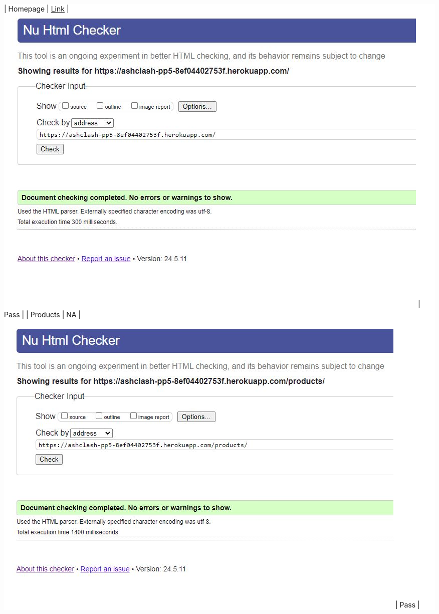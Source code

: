 | Homepage         | [Link](https://validator.w3.org/nu/?doc=https%3A%2F%2Fashclash-pp5-8ef04402753f.herokuapp.com%2F)       | ![Homepage Validation](documentation/validation/html/homepagevalidation.jpg)       | Pass                                 |
| Products         | NA                                                                                                      | ![Products Validation](documentation/validation/html/productsvalidation.jpg)       | Pass                                 |